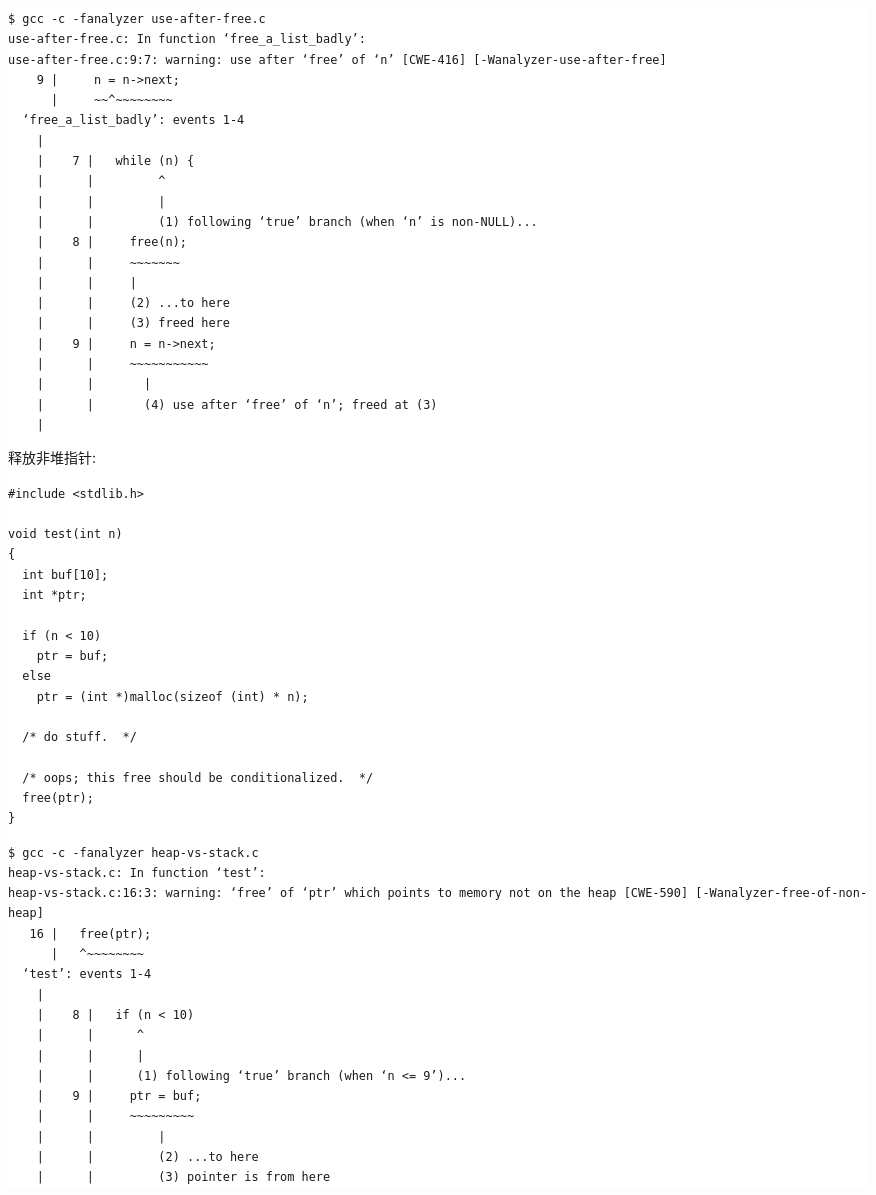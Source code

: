 ```
$ gcc -c -fanalyzer use-after-free.c
use-after-free.c: In function ‘free_a_list_badly’:
use-after-free.c:9:7: warning: use after ‘free’ of ‘n’ [CWE-416] [-Wanalyzer-use-after-free]
    9 |     n = n->next;
      |     ~~^~~~~~~~~
  ‘free_a_list_badly’: events 1-4
    |
    |    7 |   while (n) {
    |      |         ^
    |      |         |
    |      |         (1) following ‘true’ branch (when ‘n’ is non-NULL)...
    |    8 |     free(n);
    |      |     ~~~~~~~
    |      |     |
    |      |     (2) ...to here
    |      |     (3) freed here
    |    9 |     n = n->next;
    |      |     ~~~~~~~~~~~
    |      |       |
    |      |       (4) use after ‘free’ of ‘n’; freed at (3)
    |

```

释放非堆指针:

```
#include <stdlib.h>

void test(int n)
{
  int buf[10];
  int *ptr;

  if (n < 10)
    ptr = buf;
  else
    ptr = (int *)malloc(sizeof (int) * n);

  /* do stuff.  */

  /* oops; this free should be conditionalized.  */
  free(ptr);
}

```

```
$ gcc -c -fanalyzer heap-vs-stack.c
heap-vs-stack.c: In function ‘test’:
heap-vs-stack.c:16:3: warning: ‘free’ of ‘ptr’ which points to memory not on the heap [CWE-590] [-Wanalyzer-free-of-non-heap]
   16 |   free(ptr);
      |   ^~~~~~~~~
  ‘test’: events 1-4
    |
    |    8 |   if (n < 10)
    |      |      ^
    |      |      |
    |      |      (1) following ‘true’ branch (when ‘n <= 9’)...
    |    9 |     ptr = buf;
    |      |     ~~~~~~~~~
    |      |         |
    |      |         (2) ...to here
    |      |         (3) pointer is from here
```